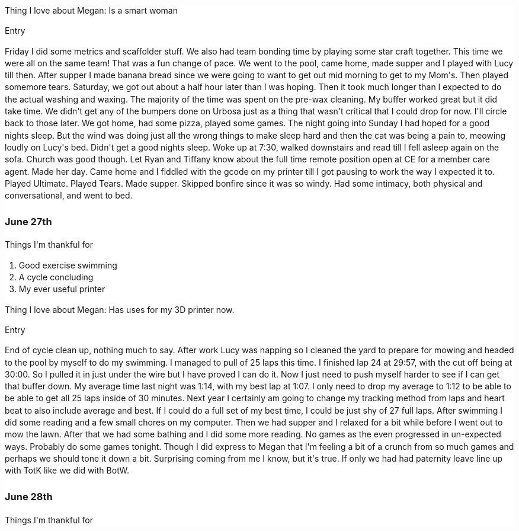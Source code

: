 Thing I love about Megan: 
Is a smart woman

Entry

Friday I did some metrics and scaffolder stuff. We also had team bonding time by playing some star craft together. This time we were all on the same team! That was a fun change of pace. We went to the pool, came home, made supper and I played with Lucy till then. After supper I made banana bread since we were going to want to get out mid morning to get to my Mom's. Then played somemore tears.
Saturday, we got out about a half hour later than I was hoping. Then it took much longer than I expected to do the actual washing and waxing. The majority of the time was spent on the pre-wax cleaning. My buffer worked great but it did take time. We didn't get any of the bumpers done on Urbosa just as a thing that wasn't critical that I could drop for now. I'll circle back to those later. We got home, had some pizza, played some games.
The night going into Sunday I had hoped for a good nights sleep. But the wind was doing just all the wrong things to make sleep hard and then the cat was being a pain to, meowing loudly on Lucy's bed. Didn't get a good nights sleep. Woke up at 7:30, walked downstairs and read till I fell asleep again on the sofa. Church was good though. Let Ryan and Tiffany know about the full time remote position open at CE for a member care agent. Made her day. Came home and I fiddled with the gcode on my printer till I got pausing to work the way I expected it to. Played Ultimate. Played Tears. Made supper. Skipped bonfire since it was so windy. Had some intimacy, both physical and conversational, and went to bed.
### June 27th

Things I'm thankful for


1. Good exercise swimming
2. A cycle concluding
3. My ever useful printer

Thing I love about Megan: 
Has uses for my 3D printer now. 

Entry

End of cycle clean up, nothing much to say. After work Lucy was napping so I cleaned the yard to prepare for mowing and headed to the pool by myself to do my swimming. I managed to pull of 25 laps this time. I finished lap 24 at 29:57, with the cut off being at 30:00. So I pulled it in just under the wire but I have proved I can do it. Now I just need to push myself harder to see if I can get that buffer down. My average time last night was 1:14, with my best lap at 1:07. I only need to drop my average to 1:12 to be able to be able to get all 25 laps inside of 30 minutes. Next year I certainly am going to change my tracking method from laps and heart beat to also include average and best. If I could do a full set of my best time, I could be just shy of 27 full laps. 
After swimming I did some reading and a few small chores on my computer. Then we had supper and I relaxed for a bit while before I went out to mow the lawn. After that we had some bathing and I did some more reading. No games as the even progressed in un-expected ways. Probably do some games tonight. Though I did express to Megan that I'm feeling a bit of a crunch from so much games and perhaps we should tone it down a bit. Surprising coming from me I know, but it's true. If only we had had paternity leave line up with TotK like we did with BotW. 
### June 28th

Things I'm thankful for
